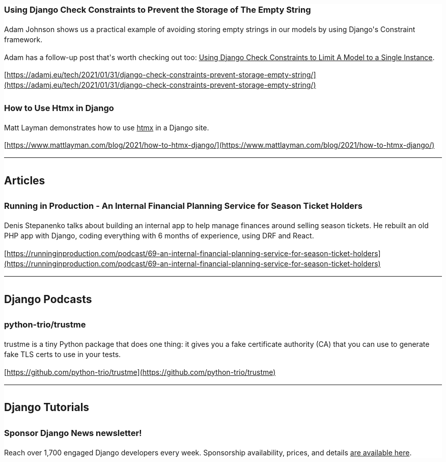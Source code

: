 ### Using Django Check Constraints to Prevent the Storage of The Empty String

<p>Adam Johnson shows us a practical example of avoiding storing empty strings in our models by using Django's Constraint framework.</p>

<p>Adam has a follow-up post that's worth checking out too: <a href="https://cur.at/470FgOj">Using Django Check Constraints to Limit A Model to a Single Instance</a>.</p>

[https://adamj.eu/tech/2021/01/31/django-check-constraints-prevent-storage-empty-string/](https://adamj.eu/tech/2021/01/31/django-check-constraints-prevent-storage-empty-string/)

### How to Use Htmx in Django

<p>Matt Layman demonstrates how to use <a href="https://cur.at/c8z3SQx">htmx</a> in a Django site.</p>

[https://www.mattlayman.com/blog/2021/how-to-htmx-django/](https://www.mattlayman.com/blog/2021/how-to-htmx-django/)

----

## Articles

### Running in Production - An Internal Financial Planning Service for Season Ticket Holders

<p>Denis Stepanenko talks about building an internal app to help manage finances around selling season tickets. He rebuilt an old PHP app with Django, coding everything with 6 months of experience, using DRF and React.</p>

[https://runninginproduction.com/podcast/69-an-internal-financial-planning-service-for-season-ticket-holders](https://runninginproduction.com/podcast/69-an-internal-financial-planning-service-for-season-ticket-holders)

----

## Django Podcasts

### python-trio/trustme

<p>trustme is a tiny Python package that does one thing: it gives you a fake certificate authority (CA) that you can use to generate fake TLS certs to use in your tests.</p>

[https://github.com/python-trio/trustme](https://github.com/python-trio/trustme)

----

## Django Tutorials

### Sponsor Django News newsletter!

<p>Reach over 1,700 engaged Django developers every week. Sponsorship availability, prices, and details <a href="https://cur.at/s3ZAHS4">are available here</a>.</p>
